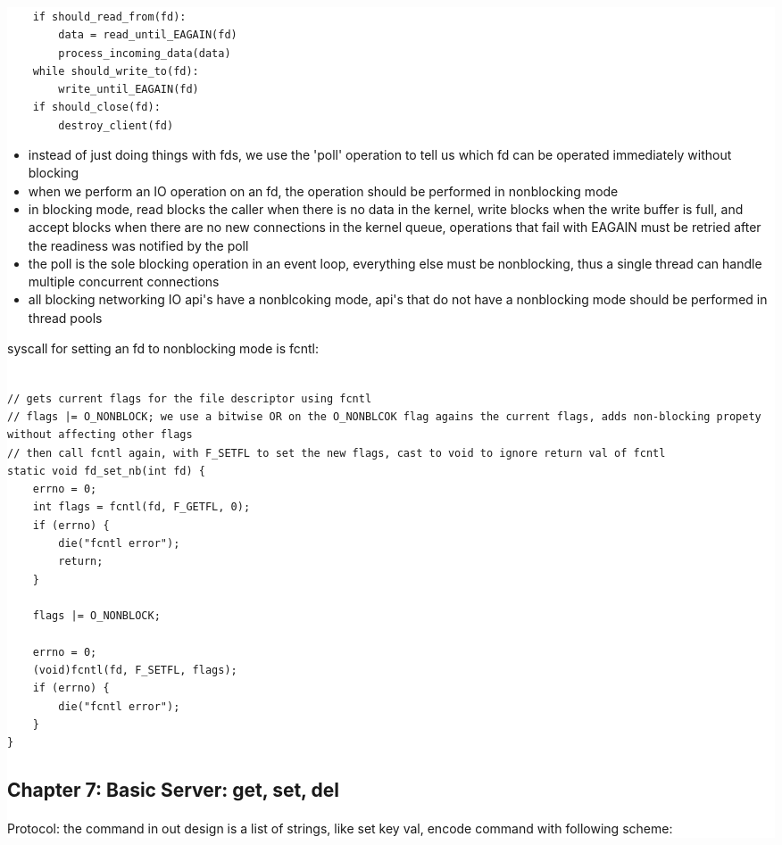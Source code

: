 ```
    if should_read_from(fd):
        data = read_until_EAGAIN(fd)
        process_incoming_data(data)
    while should_write_to(fd):
        write_until_EAGAIN(fd)
    if should_close(fd):
        destroy_client(fd)
```

- instead of just doing things with fds, we use the 'poll' operation to tell us which fd can be operated immediately without blocking
- when we perform an IO operation on an fd, the operation should be performed in nonblocking mode
- in blocking mode, read blocks the caller when there is no data in the kernel, write blocks when the write buffer is full, and accept blocks when
there are no new connections in the kernel queue, operations that fail with EAGAIN must be retried after the readiness was notified by the poll
- the poll is the sole blocking operation in an event loop, everything else must be nonblocking, thus a single thread can
handle multiple concurrent connections
- all blocking networking IO api's have a nonblcoking mode, api's that do not have a nonblocking mode should be performed in thread pools

syscall for setting an fd to nonblocking mode is fcntl:
```

// gets current flags for the file descriptor using fcntl
// flags |= O_NONBLOCK; we use a bitwise OR on the O_NONBLCOK flag agains the current flags, adds non-blocking propety
without affecting other flags
// then call fcntl again, with F_SETFL to set the new flags, cast to void to ignore return val of fcntl
static void fd_set_nb(int fd) {
    errno = 0;
    int flags = fcntl(fd, F_GETFL, 0);
    if (errno) {
        die("fcntl error");
        return;
    }

    flags |= O_NONBLOCK;

    errno = 0;
    (void)fcntl(fd, F_SETFL, flags);
    if (errno) {
        die("fcntl error");
    }
}
```

## Chapter 7: Basic Server: get, set, del

Protocol: the command in out design is a list of strings, like set key val, encode command with following scheme:
